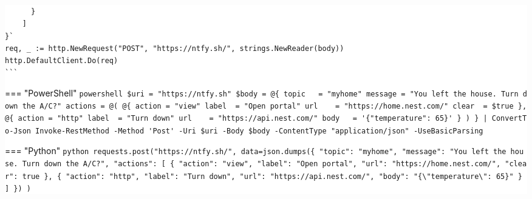           }
        ]
    }`
    req, _ := http.NewRequest("POST", "https://ntfy.sh/", strings.NewReader(body))
    http.DefaultClient.Do(req)
    ```

=== "PowerShell"
    ``` powershell
    $uri = "https://ntfy.sh"
    $body = @{
        topic   = "myhome"
        message = "You left the house. Turn down the A/C?"
        actions = @(
            @{
                action = "view"
                label  = "Open portal"
                url    = "https://home.nest.com/"
                clear  = $true
            },
            @{
                action = "http"
                label  = "Turn down"
                url    = "https://api.nest.com/"
                body   = '{"temperature": 65}'
            }
        )
    } | ConvertTo-Json
Invoke-RestMethod -Method 'Post' -Uri $uri -Body $body -ContentType "application/json" -UseBasicParsing
    ```

=== "Python"
    ``` python
    requests.post("https://ntfy.sh/",
        data=json.dumps({
            "topic": "myhome",
            "message": "You left the house. Turn down the A/C?",
            "actions": [
                {
                    "action": "view",
                    "label": "Open portal",
                    "url": "https://home.nest.com/",
                    "clear": true
                },
                {
                    "action": "http",
                    "label": "Turn down",
                    "url": "https://api.nest.com/",
                    "body": "{\"temperature\": 65}"
                }
            ]
        })
    )
    ```
